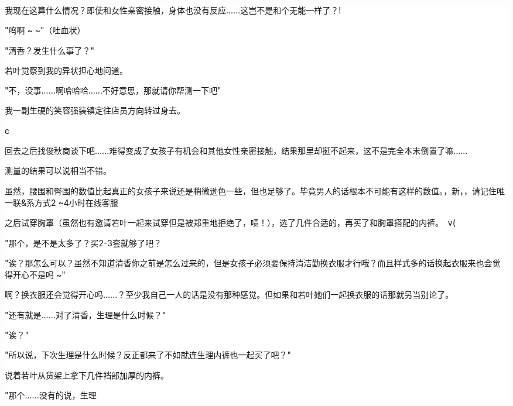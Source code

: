 

我现在这算什么情况？即使和女性亲密接触，身体也没有反应......这岂不是和个无能一样了？!



"呜啊 ~ ~"（吐血状）



"清香？发生什么事了？"



若叶觉察到我的异状担心地问道。



"不，没事......啊哈哈哈......不好意思，那就请你帮测一下吧"



我一副生硬的笑容强装镇定往店员方向转过身去。

c



回去之后找俊秋商谈下吧......难得变成了女孩子有机会和其他女性亲密接触，结果那里却挺不起来，这不是完全本末倒置了嘛......



测量的结果可以说相当不错。



虽然，腰围和臀围的数值比起真正的女孩子来说还是稍微逊色一些，但也足够了。毕竟男人的话根本不可能有这样的数值。，新，，请记住唯一联&系方式2 ~4小时在线客服





之后试穿胸罩（虽然也有邀请若叶一起来试穿但是被郑重地拒绝了，啧！），选了几件合适的，再买了和胸罩搭配的内裤。  v(



"那个，是不是太多了？买2-3套就够了吧？



"诶？那怎么可以？虽然不知道清香你之前是怎么过来的，但是女孩子必须要保持清洁勤换衣服才行哦？而且样式多的话换起衣服来也会觉得开心不是吗 ~"



啊？换衣服还会觉得开心吗......？至少我自己一人的话是没有那种感觉。但如果和若叶她们一起换衣服的话那就另当别论了。



"还有就是......对了清香，生理是什么时候？"



"诶？"



"所以说，下次生理是什么时候？反正都来了不如就连生理内裤也一起买了吧？"



说着若叶从货架上拿下几件裆部加厚的内裤。





"那个......没有的说，生理
